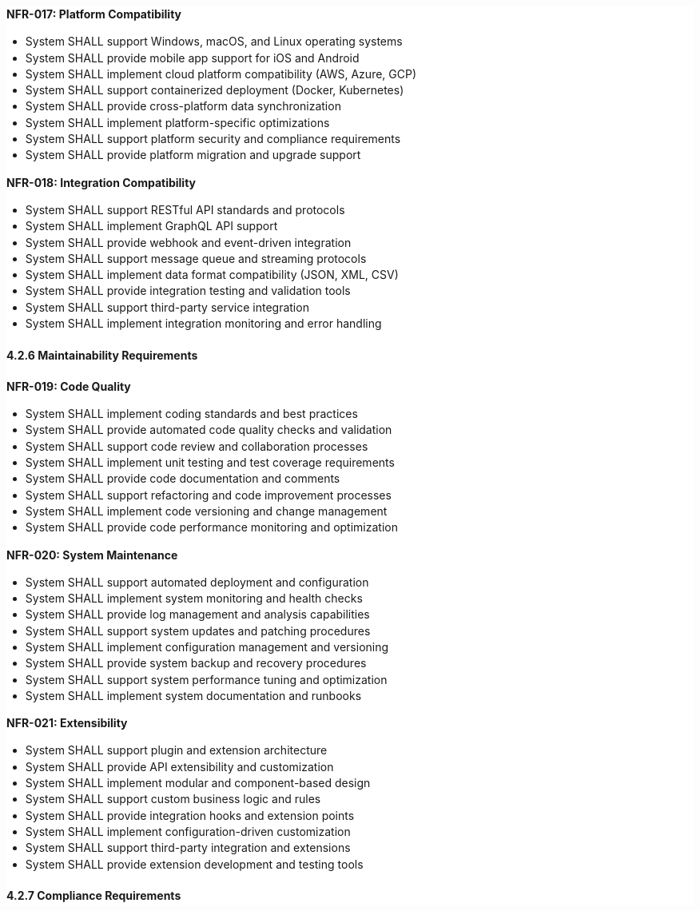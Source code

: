 **NFR-017: Platform Compatibility**
- System SHALL support Windows, macOS, and Linux operating systems
- System SHALL provide mobile app support for iOS and Android
- System SHALL implement cloud platform compatibility (AWS, Azure, GCP)
- System SHALL support containerized deployment (Docker, Kubernetes)
- System SHALL provide cross-platform data synchronization
- System SHALL implement platform-specific optimizations
- System SHALL support platform security and compliance requirements
- System SHALL provide platform migration and upgrade support

**NFR-018: Integration Compatibility**
- System SHALL support RESTful API standards and protocols
- System SHALL implement GraphQL API support
- System SHALL provide webhook and event-driven integration
- System SHALL support message queue and streaming protocols
- System SHALL implement data format compatibility (JSON, XML, CSV)
- System SHALL provide integration testing and validation tools
- System SHALL support third-party service integration
- System SHALL implement integration monitoring and error handling

#### 4.2.6 Maintainability Requirements

**NFR-019: Code Quality**
- System SHALL implement coding standards and best practices
- System SHALL provide automated code quality checks and validation
- System SHALL support code review and collaboration processes
- System SHALL implement unit testing and test coverage requirements
- System SHALL provide code documentation and comments
- System SHALL support refactoring and code improvement processes
- System SHALL implement code versioning and change management
- System SHALL provide code performance monitoring and optimization

**NFR-020: System Maintenance**
- System SHALL support automated deployment and configuration
- System SHALL implement system monitoring and health checks
- System SHALL provide log management and analysis capabilities
- System SHALL support system updates and patching procedures
- System SHALL implement configuration management and versioning
- System SHALL provide system backup and recovery procedures
- System SHALL support system performance tuning and optimization
- System SHALL implement system documentation and runbooks

**NFR-021: Extensibility**
- System SHALL support plugin and extension architecture
- System SHALL provide API extensibility and customization
- System SHALL implement modular and component-based design
- System SHALL support custom business logic and rules
- System SHALL provide integration hooks and extension points
- System SHALL implement configuration-driven customization
- System SHALL support third-party integration and extensions
- System SHALL provide extension development and testing tools

#### 4.2.7 Compliance Requirements
